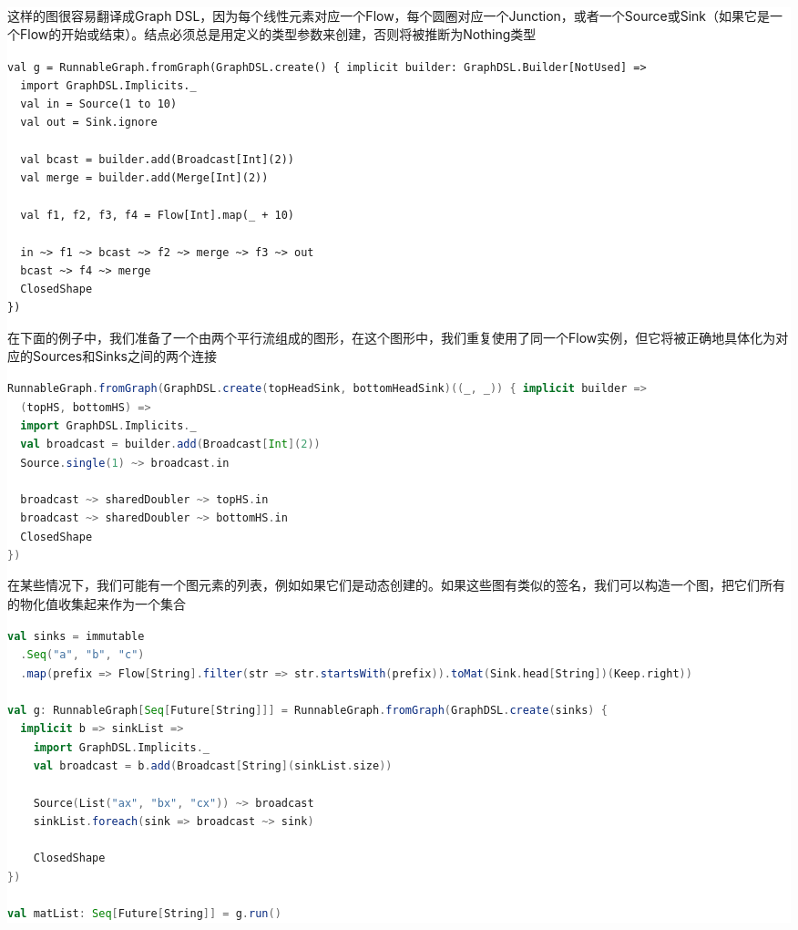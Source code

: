 这样的图很容易翻译成Graph DSL，因为每个线性元素对应一个Flow，每个圆圈对应一个Junction，或者一个Source或Sink（如果它是一个Flow的开始或结束）。结点必须总是用定义的类型参数来创建，否则将被推断为Nothing类型


```
val g = RunnableGraph.fromGraph(GraphDSL.create() { implicit builder: GraphDSL.Builder[NotUsed] =>
  import GraphDSL.Implicits._
  val in = Source(1 to 10)
  val out = Sink.ignore

  val bcast = builder.add(Broadcast[Int](2))
  val merge = builder.add(Merge[Int](2))

  val f1, f2, f3, f4 = Flow[Int].map(_ + 10)

  in ~> f1 ~> bcast ~> f2 ~> merge ~> f3 ~> out
  bcast ~> f4 ~> merge
  ClosedShape
})
```
在下面的例子中，我们准备了一个由两个平行流组成的图形，在这个图形中，我们重复使用了同一个Flow实例，但它将被正确地具体化为对应的Sources和Sinks之间的两个连接

```scala
RunnableGraph.fromGraph(GraphDSL.create(topHeadSink, bottomHeadSink)((_, _)) { implicit builder =>
  (topHS, bottomHS) =>
  import GraphDSL.Implicits._
  val broadcast = builder.add(Broadcast[Int](2))
  Source.single(1) ~> broadcast.in

  broadcast ~> sharedDoubler ~> topHS.in
  broadcast ~> sharedDoubler ~> bottomHS.in
  ClosedShape
})
```

在某些情况下，我们可能有一个图元素的列表，例如如果它们是动态创建的。如果这些图有类似的签名，我们可以构造一个图，把它们所有的物化值收集起来作为一个集合

```scala
val sinks = immutable
  .Seq("a", "b", "c")
  .map(prefix => Flow[String].filter(str => str.startsWith(prefix)).toMat(Sink.head[String])(Keep.right))

val g: RunnableGraph[Seq[Future[String]]] = RunnableGraph.fromGraph(GraphDSL.create(sinks) {
  implicit b => sinkList =>
    import GraphDSL.Implicits._
    val broadcast = b.add(Broadcast[String](sinkList.size))

    Source(List("ax", "bx", "cx")) ~> broadcast
    sinkList.foreach(sink => broadcast ~> sink)

    ClosedShape
})

val matList: Seq[Future[String]] = g.run()
```
